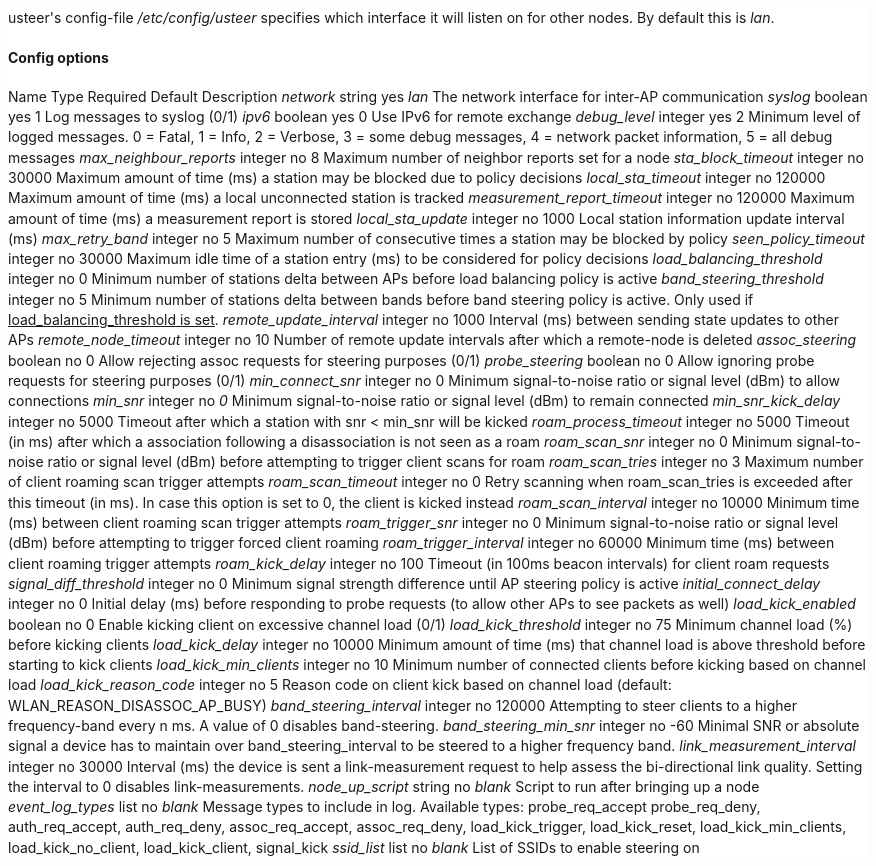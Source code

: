 usteer's config-file */etc/config/usteer* specifies which interface it will listen on for other nodes. By default this is *lan*.

#### Config options

Name Type Required Default Description *network* string yes *lan* The network interface for inter-AP communication *syslog* boolean yes 1 Log messages to syslog (0/1) *ipv6* boolean yes 0 Use IPv6 for remote exchange *debug\_level* integer yes 2 Minimum level of logged messages. 0 = Fatal, 1 = Info, 2 = Verbose, 3 = some debug messages, 4 = network packet information, 5 = all debug messages *max\_neighbour\_reports* integer no 8 Maximum number of neighbor reports set for a node *sta\_block\_timeout* integer no 30000 Maximum amount of time (ms) a station may be blocked due to policy decisions *local\_sta\_timeout* integer no 120000 Maximum amount of time (ms) a local unconnected station is tracked *measurement\_report\_timeout* integer no 120000 Maximum amount of time (ms) a measurement report is stored *local\_sta\_update* integer no 1000 Local station information update interval (ms) *max\_retry\_band* integer no 5 Maximum number of consecutive times a station may be blocked by policy *seen\_policy\_timeout* integer no 30000 Maximum idle time of a station entry (ms) to be considered for policy decisions *load\_balancing\_threshold* integer no 0 Minimum number of stations delta between APs before load balancing policy is active *band\_steering\_threshold* integer no 5 Minimum number of stations delta between bands before band steering policy is active. Only used if [load\_balancing\_threshold is set](https://github.com/openwrt/usteer/blob/e218150979b40a1b3c59ad0aaa3bbb943814db1e/policy.c#L32-L33 "https://github.com/openwrt/usteer/blob/e218150979b40a1b3c59ad0aaa3bbb943814db1e/policy.c#L32-L33"). *remote\_update\_interval* integer no 1000 Interval (ms) between sending state updates to other APs *remote\_node\_timeout* integer no 10 Number of remote update intervals after which a remote-node is deleted *assoc\_steering* boolean no 0 Allow rejecting assoc requests for steering purposes (0/1) *probe\_steering* boolean no 0 Allow ignoring probe requests for steering purposes (0/1) *min\_connect\_snr* integer no 0 Minimum signal-to-noise ratio or signal level (dBm) to allow connections *min\_snr* integer no *0* Minimum signal-to-noise ratio or signal level (dBm) to remain connected *min\_snr\_kick\_delay* integer no 5000 Timeout after which a station with snr &lt; min\_snr will be kicked *roam\_process\_timeout* integer no 5000 Timeout (in ms) after which a association following a disassociation is not seen as a roam *roam\_scan\_snr* integer no 0 Minimum signal-to-noise ratio or signal level (dBm) before attempting to trigger client scans for roam *roam\_scan\_tries* integer no 3 Maximum number of client roaming scan trigger attempts *roam\_scan\_timeout* integer no 0 Retry scanning when roam\_scan\_tries is exceeded after this timeout (in ms). In case this option is set to 0, the client is kicked instead *roam\_scan\_interval* integer no 10000 Minimum time (ms) between client roaming scan trigger attempts *roam\_trigger\_snr* integer no 0 Minimum signal-to-noise ratio or signal level (dBm) before attempting to trigger forced client roaming *roam\_trigger\_interval* integer no 60000 Minimum time (ms) between client roaming trigger attempts *roam\_kick\_delay* integer no 100 Timeout (in 100ms beacon intervals) for client roam requests *signal\_diff\_threshold* integer no 0 Minimum signal strength difference until AP steering policy is active *initial\_connect\_delay* integer no 0 Initial delay (ms) before responding to probe requests (to allow other APs to see packets as well) *load\_kick\_enabled* boolean no 0 Enable kicking client on excessive channel load (0/1) *load\_kick\_threshold* integer no 75 Minimum channel load (%) before kicking clients *load\_kick\_delay* integer no 10000 Minimum amount of time (ms) that channel load is above threshold before starting to kick clients *load\_kick\_min\_clients* integer no 10 Minimum number of connected clients before kicking based on channel load *load\_kick\_reason\_code* integer no 5 Reason code on client kick based on channel load (default: WLAN\_REASON\_DISASSOC\_AP\_BUSY) *band\_steering\_interval* integer no 120000 Attempting to steer clients to a higher frequency-band every n ms. A value of 0 disables band-steering. *band\_steering\_min\_snr* integer no -60 Minimal SNR or absolute signal a device has to maintain over band\_steering\_interval to be steered to a higher frequency band. *link\_measurement\_interval* integer no 30000 Interval (ms) the device is sent a link-measurement request to help assess the bi-directional link quality. Setting the interval to 0 disables link-measurements. *node\_up\_script* string no *blank* Script to run after bringing up a node *event\_log\_types* list no *blank* Message types to include in log. Available types: probe\_req\_accept probe\_req\_deny, auth\_req\_accept, auth\_req\_deny, assoc\_req\_accept, assoc\_req\_deny, load\_kick\_trigger, load\_kick\_reset, load\_kick\_min\_clients, load\_kick\_no\_client, load\_kick\_client, signal\_kick *ssid\_list* list no *blank* List of SSIDs to enable steering on

